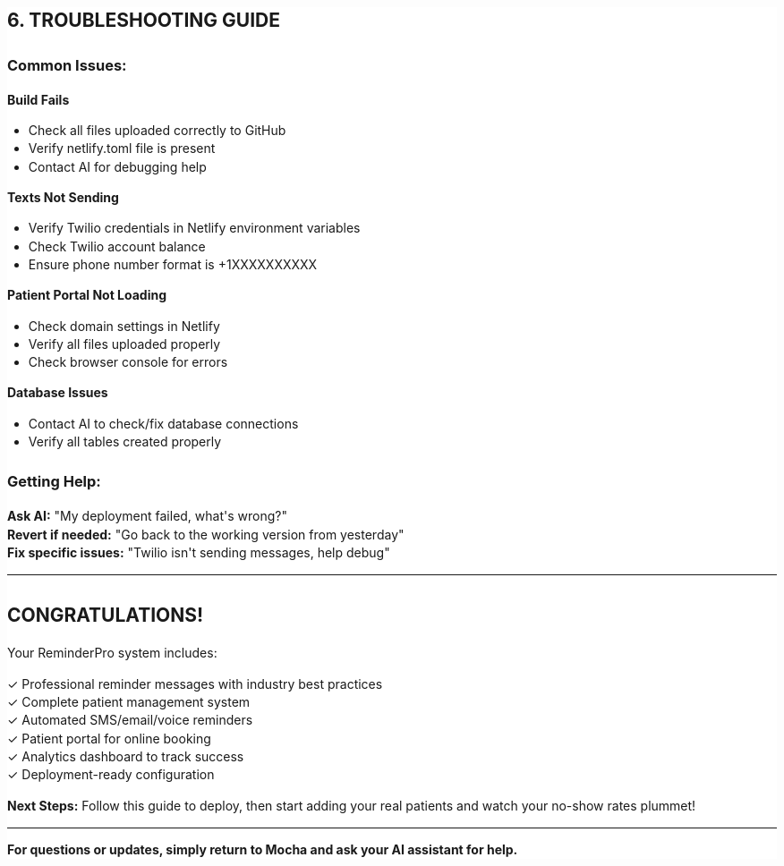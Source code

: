 
## 6. TROUBLESHOOTING GUIDE

### Common Issues:

**Build Fails**
- Check all files uploaded correctly to GitHub
- Verify netlify.toml file is present
- Contact AI for debugging help

**Texts Not Sending**
- Verify Twilio credentials in Netlify environment variables
- Check Twilio account balance
- Ensure phone number format is +1XXXXXXXXXX

**Patient Portal Not Loading**
- Check domain settings in Netlify
- Verify all files uploaded properly
- Check browser console for errors

**Database Issues**
- Contact AI to check/fix database connections
- Verify all tables created properly

### Getting Help:

**Ask AI:** "My deployment failed, what's wrong?"  
**Revert if needed:** "Go back to the working version from yesterday"  
**Fix specific issues:** "Twilio isn't sending messages, help debug"  

---

## CONGRATULATIONS!

Your ReminderPro system includes:

✓ Professional reminder messages with industry best practices  
✓ Complete patient management system  
✓ Automated SMS/email/voice reminders  
✓ Patient portal for online booking  
✓ Analytics dashboard to track success  
✓ Deployment-ready configuration  

**Next Steps:** Follow this guide to deploy, then start adding your real patients and watch your no-show rates plummet!

---

**For questions or updates, simply return to Mocha and ask your AI assistant for help.**

